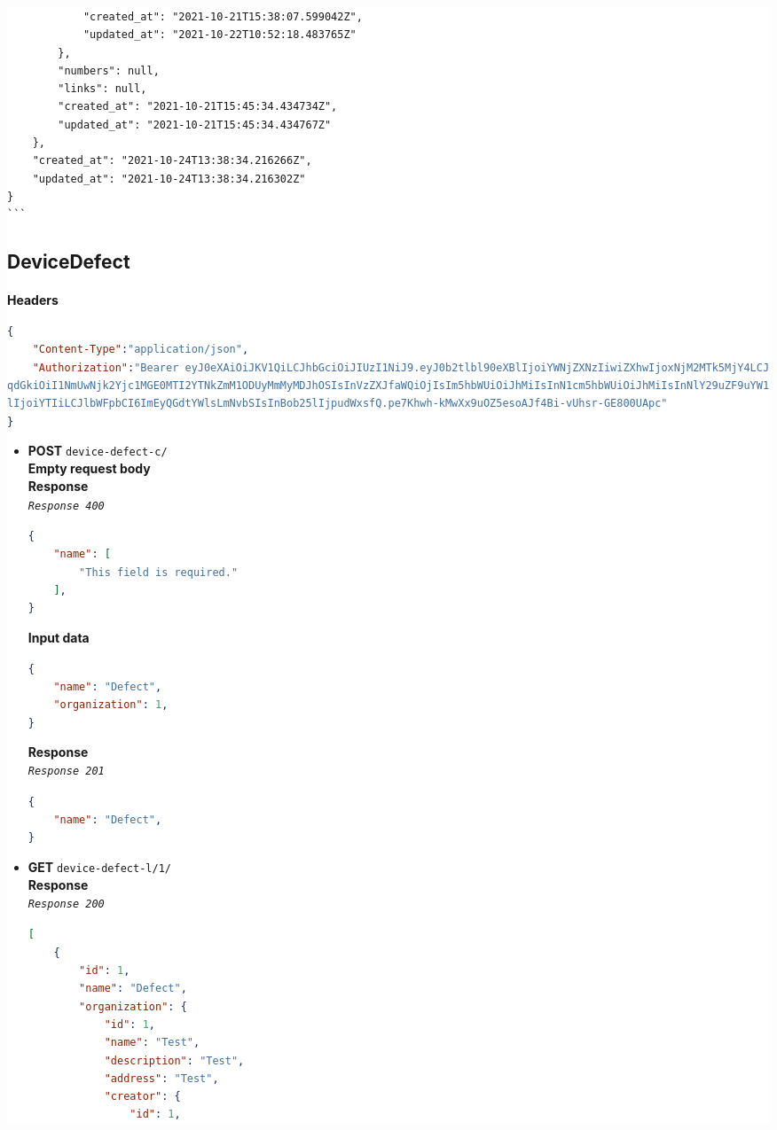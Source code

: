                 "created_at": "2021-10-21T15:38:07.599042Z",
                "updated_at": "2021-10-22T10:52:18.483765Z"
            },
            "numbers": null,
            "links": null,
            "created_at": "2021-10-21T15:45:34.434734Z",
            "updated_at": "2021-10-21T15:45:34.434767Z"
        },
        "created_at": "2021-10-24T13:38:34.216266Z",
        "updated_at": "2021-10-24T13:38:34.216302Z"
    }
	```  
## **DeviceDefect**  
**Headers**  
```json  
{
	"Content-Type":"application/json",
	"Authorization":"Bearer eyJ0eXAiOiJKV1QiLCJhbGciOiJIUzI1NiJ9.eyJ0b2tlbl90eXBlIjoiYWNjZXNzIiwiZXhwIjoxNjM2MTk5MjY4LCJqdGkiOiI1NmUwNjk2Yjc1MGE0MTI2YTNkZmM1ODUyMmMyMDJhOSIsInVzZXJfaWQiOjIsIm5hbWUiOiJhMiIsInN1cm5hbWUiOiJhMiIsInNlY29uZF9uYW1lIjoiYTIiLCJlbWFpbCI6ImEyQGdtYWlsLmNvbSIsInBob25lIjpudWxsfQ.pe7Khwh-kMwXx9uOZ5esoAJf4Bi-vUhsr-GE800UApc"
}
```  
* **POST** `device-defect-c/`        
	**Empty request body**     
	**Response**  
	*`Response 400`*    
	```json  
	{
		"name": [
		    "This field is required."
		],
	}
	```   
	**Input data**     
	```json  
	{
	    "name": "Defect",
	    "organization": 1,
	}
	```  
	**Response**  
	*`Response 201`*    
	```json  
	{
	    "name": "Defect",
	}
	```  
* **GET** `device-defect-l/1/`    
	**Response**  
	*`Response 200`*    
	```json   
	[
	    {
	        "id": 1,
	        "name": "Defect",
	        "organization": {
	            "id": 1,
	            "name": "Test",
	            "description": "Test",
	            "address": "Test",
	            "creator": {
	                "id": 1,